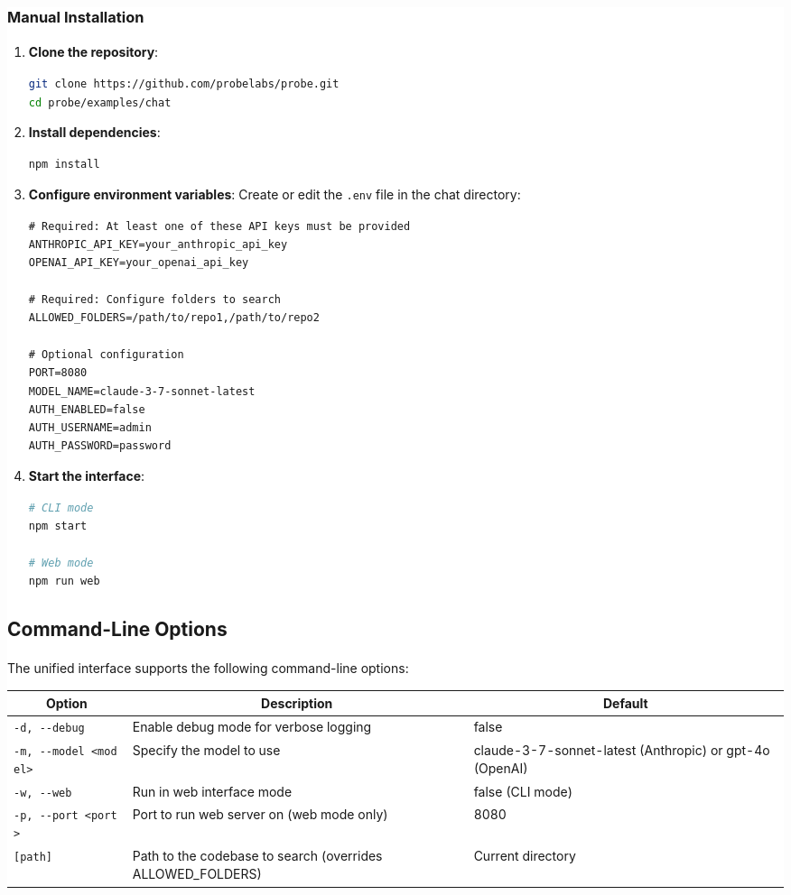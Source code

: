 ### Manual Installation

1. **Clone the repository**:
   ```bash
   git clone https://github.com/probelabs/probe.git
   cd probe/examples/chat
   ```

2. **Install dependencies**:
   ```bash
   npm install
   ```

3. **Configure environment variables**:
   Create or edit the `.env` file in the chat directory:
   ```
   # Required: At least one of these API keys must be provided
   ANTHROPIC_API_KEY=your_anthropic_api_key
   OPENAI_API_KEY=your_openai_api_key
   
   # Required: Configure folders to search
   ALLOWED_FOLDERS=/path/to/repo1,/path/to/repo2
   
   # Optional configuration
   PORT=8080
   MODEL_NAME=claude-3-7-sonnet-latest
   AUTH_ENABLED=false
   AUTH_USERNAME=admin
   AUTH_PASSWORD=password
   ```

4. **Start the interface**:
   ```bash
   # CLI mode
   npm start
   
   # Web mode
   npm run web
   ```

## Command-Line Options

The unified interface supports the following command-line options:

| Option | Description | Default |
|--------|-------------|---------|
| `-d, --debug` | Enable debug mode for verbose logging | false |
| `-m, --model <model>` | Specify the model to use | claude-3-7-sonnet-latest (Anthropic) or gpt-4o (OpenAI) |
| `-w, --web` | Run in web interface mode | false (CLI mode) |
| `-p, --port <port>` | Port to run web server on (web mode only) | 8080 |
| `[path]` | Path to the codebase to search (overrides ALLOWED_FOLDERS) | Current directory |
